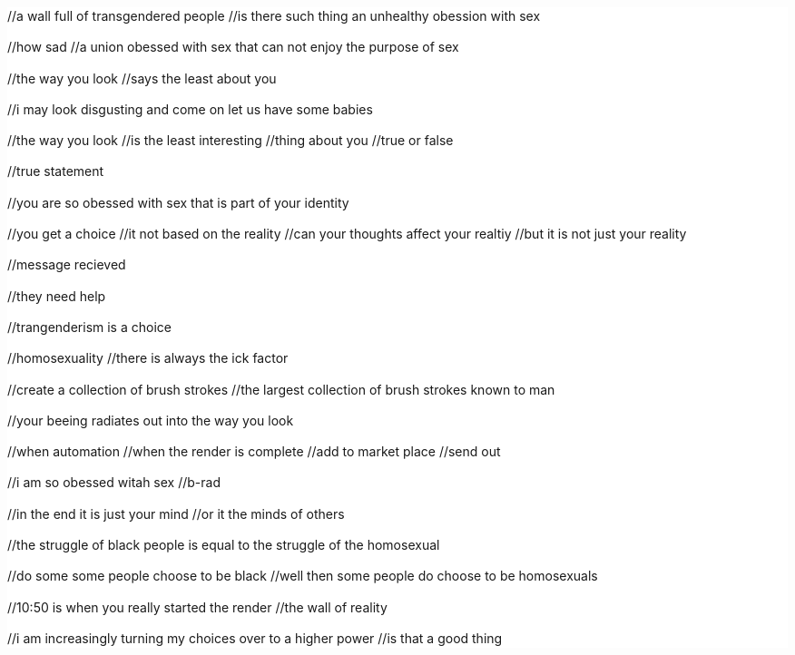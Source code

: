 //a wall full of transgendered people 
//is there such thing an unhealthy obession with sex 

//how sad 
//a union obessed with sex that can not enjoy the purpose of sex 

//the way you look
//says the least about you 

//i may look disgusting and come on let us have some babies 

//the way you look 
//is the least interesting 
//thing about you
//true or false 

//true statement 


//you are so obessed with sex that is part of your identity 

//you get a choice 
//it not based on the reality 
//can your thoughts affect your realtiy
//but it is not just your reality 

//message recieved 

//they need help 

//trangenderism is a choice 

//homosexuality 
//there is always the ick factor 

//create a collection of brush strokes 
//the largest collection of brush strokes known to man 

//your beeing radiates out into the way you look 

//when automation 
//when the render is complete 
//add to market place 
//send out  

//i am so obessed witah sex 
//b-rad

//in the end it is just your mind 
//or it the minds of others 


//the struggle of black people is equal to the struggle of the homosexual 

//do some some people choose to be black 
//well then some people do choose to be homosexuals 

//10:50 is when you really started the render 
//the wall of reality 
    
  //i am increasingly turning my choices over to a higher power 
  //is that a good thing 
